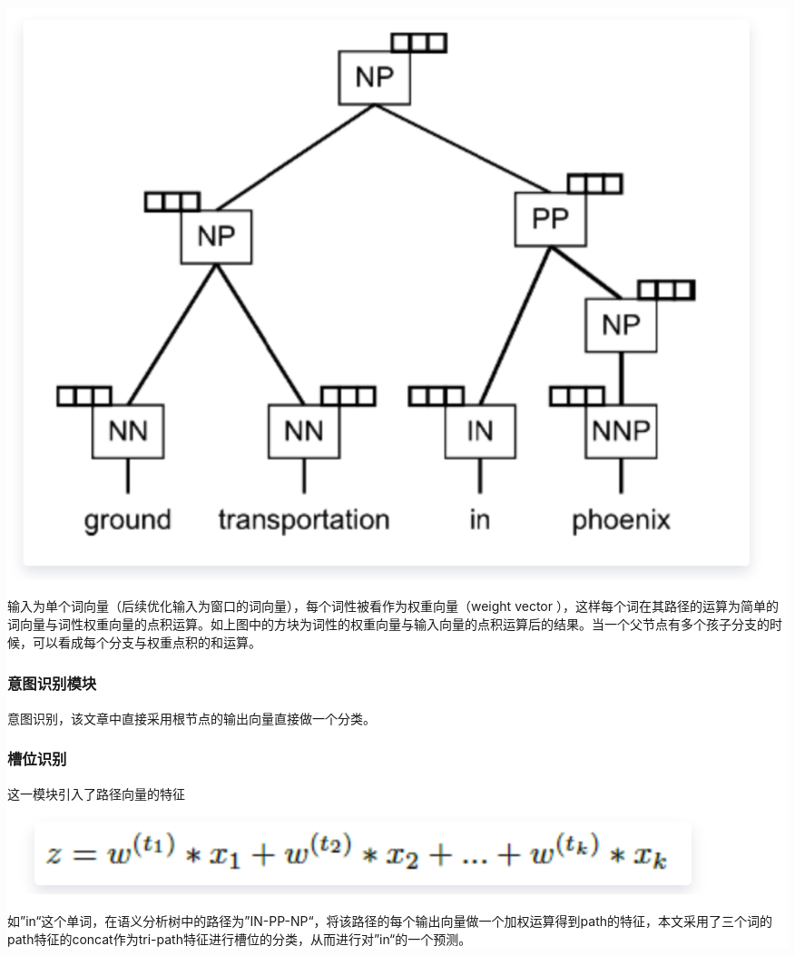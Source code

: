![image-20200324162432300](imgs/image-20200324162432300.png)

输入为单个词向量（后续优化输入为窗口的词向量），每个词性被看作为权重向量（weight vector ），这样每个词在其路径的运算为简单的词向量与词性权重向量的点积运算。如上图中的方块为词性的权重向量与输入向量的点积运算后的结果。当一个父节点有多个孩子分支的时候，可以看成每个分支与权重点积的和运算。

### 意图识别模块

意图识别，该文章中直接采用根节点的输出向量直接做一个分类。

### 槽位识别

这一模块引入了路径向量的特征 

![image-20200324162452688](imgs/image-20200324162452688.png)

如”in“这个单词，在语义分析树中的路径为”IN-PP-NP“，将该路径的每个输出向量做一个加权运算得到path的特征，本文采用了三个词的path特征的concat作为tri-path特征进行槽位的分类，从而进行对”in“的一个预测。
